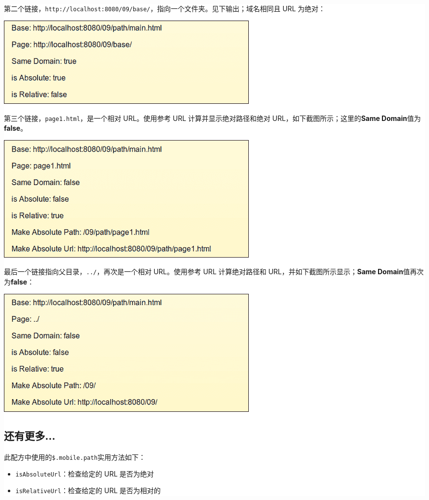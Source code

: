 第二个链接，`http://localhost:8080/09/base/`，指向一个文件夹。见下输出；域名相同且 URL 为绝对： 

![工作原理...](img/7225_09_10.jpg)

第三个链接，`page1.html`，是一个相对 URL。使用参考 URL 计算并显示绝对路径和绝对 URL，如下截图所示；这里的**Same Domain**值为**false**。

![工作原理...](img/7225_09_11.jpg)

最后一个链接指向父目录，`../`，再次是一个相对 URL。使用参考 URL 计算绝对路径和 URL，并如下截图所示显示；**Same Domain**值再次为**false**：

![工作原理...](img/7225_09_12.jpg)

## 还有更多...

此配方中使用的`$.mobile.path`实用方法如下：

+   `isAbsoluteUrl`：检查给定的 URL 是否为绝对

+   `isRelativeUrl`：检查给定的 URL 是否为相对的
